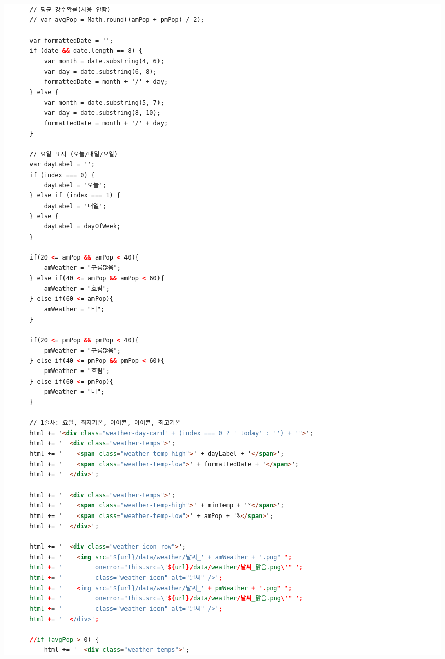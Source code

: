 ```html
       // 평균 강수확률(사용 안함)
       // var avgPop = Math.round((amPop + pmPop) / 2);

       var formattedDate = '';
       if (date && date.length == 8) {
           var month = date.substring(4, 6);
           var day = date.substring(6, 8);
           formattedDate = month + '/' + day;
       } else {
           var month = date.substring(5, 7);
           var day = date.substring(8, 10);
           formattedDate = month + '/' + day;
       }

       // 요일 표시 (오늘/내일/요일)
       var dayLabel = '';
       if (index === 0) {
           dayLabel = '오늘';
       } else if (index === 1) {
           dayLabel = '내일';
       } else {
           dayLabel = dayOfWeek;
       }

       if(20 <= amPop && amPop < 40){
    	   amWeather = "구름많음";
       } else if(40 <= amPop && amPop < 60){
    	   amWeather = "흐림";
       } else if(60 <= amPop){
    	   amWeather = "비";
       }

       if(20 <= pmPop && pmPop < 40){
    	   pmWeather = "구름많음";
       } else if(40 <= pmPop && pmPop < 60){
    	   pmWeather = "흐림";
       } else if(60 <= pmPop){
    	   pmWeather = "비";
       }

       // 1줄차: 요일, 최저기온, 아이콘, 아이콘, 최고기온
       html += '<div class="weather-day-card' + (index === 0 ? ' today' : '') + '">';
       html += '  <div class="weather-temps">';
       html += '    <span class="weather-temp-high">' + dayLabel + '</span>';
       html += '    <span class="weather-temp-low">' + formattedDate + '</span>';
       html += '  </div>';

       html += '  <div class="weather-temps">';
       html += '    <span class="weather-temp-high">' + minTemp + '°</span>';
       html += '    <span class="weather-temp-low">' + amPop + '%</span>';
       html += '  </div>';

       html += '  <div class="weather-icon-row">';
       html += '    <img src="${url}/data/weather/날씨_' + amWeather + '.png" ';
       html += '         onerror="this.src=\'${url}/data/weather/날씨_맑음.png\'" ';
       html += '         class="weather-icon" alt="날씨" />';
       html += '    <img src="${url}/data/weather/날씨_' + pmWeather + '.png" ';
       html += '         onerror="this.src=\'${url}/data/weather/날씨_맑음.png\'" ';
       html += '         class="weather-icon" alt="날씨" />';
       html += '  </div>';

       //if (avgPop > 0) {
           html += '  <div class="weather-temps">';
```